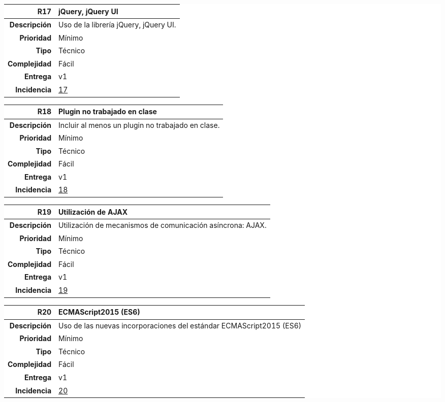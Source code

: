 | **R17**     | **jQuery, jQuery UI**         |
| --------------: | :------------------- |
| **Descripción** | Uso de la librería jQuery, jQuery UI.             |
| **Prioridad**   | Mínimo           |
| **Tipo**        | Técnico                |
| **Complejidad** | Fácil         |
| **Entrega**     | v1             |
| **Incidencia**  | [17](https://github.com/Jcaspen/segurcastillo/issues/17) |

| **R18**     | **Plugin no trabajado en clase**         |
| --------------: | :------------------- |
| **Descripción** | Incluir al menos un plugin no trabajado en clase.             |
| **Prioridad**   | Mínimo           |
| **Tipo**        | Técnico                |
| **Complejidad** | Fácil         |
| **Entrega**     | v1             |
| **Incidencia**  | [18](https://github.com/Jcaspen/segurcastillo/issues/18) |

| **R19**     | **Utilización de AJAX**         |
| --------------: | :------------------- |
| **Descripción** | Utilización de mecanismos de comunicación asíncrona: AJAX.             |
| **Prioridad**   | Mínimo           |
| **Tipo**        | Técnico                |
| **Complejidad** | Fácil         |
| **Entrega**     | v1             |
| **Incidencia**  | [19](https://github.com/Jcaspen/segurcastillo/issues/19) |

| **R20**     | **ECMAScript2015 (ES6)**         |
| --------------: | :------------------- |
| **Descripción** | Uso de las nuevas incorporaciones del estándar ECMAScript2015 (ES6)             |
| **Prioridad**   | Mínimo           |
| **Tipo**        | Técnico                |
| **Complejidad** | Fácil         |
| **Entrega**     | v1             |
| **Incidencia**  | [20](https://github.com/Jcaspen/segurcastillo/issues/20) |
